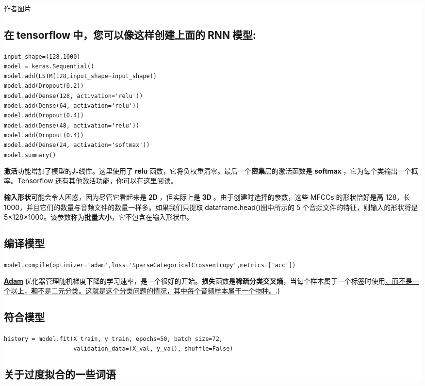 作者图片

## 在 tensorflow 中，您可以像这样创建上面的 RNN 模型:

```
input_shape=(128,1000)
model = keras.Sequential()
model.add(LSTM(128,input_shape=input_shape))
model.add(Dropout(0.2))
model.add(Dense(128, activation='relu'))
model.add(Dense(64, activation='relu'))
model.add(Dropout(0.4))
model.add(Dense(48, activation='relu'))
model.add(Dropout(0.4))
model.add(Dense(24, activation='softmax'))
model.summary()
```

**激活**功能增加了模型的非线性。这里使用了 **relu** 函数，它将负权重清零。最后一个**密集**层的激活函数是 **softmax** ，它为每个类输出一个概率。Tensorflow 还有其他激活功能，你可以在这里阅读[。](https://www.tensorflow.org/api_docs/python/tf/keras/activations)

**输入形状**可能会令人困惑，因为尽管它看起来是 **2D** ，但实际上是 **3D** 。由于创建时选择的参数，这些 MFCCs 的形状恰好是高 128，长 1000，并且它们的数量与音频文件的数量一样多。如果我们只提取 dataframe.head()图中所示的 5 个音频文件的特征，则输入的形状将是 5×128×1000。该参数称为**批量大小**，它不包含在输入形状中。

## 编译模型

```
model.compile(optimizer='adam',loss='SparseCategoricalCrossentropy',metrics=['acc'])
```

[**Adam**](https://arxiv.org/abs/1412.6980) 优化器管理随机梯度下降的学习速率，是一个很好的开始。**损失**函数是**稀疏分类交叉熵**，当每个样本属于一个标签时使用[，而不是一个以上，**和**不是二元分类。这就是这个分类问题的情况，其中每个音频样本属于一个物种。](https://datascience.stackexchange.com/questions/41921/sparse-categorical-crossentropy-vs-categorical-crossentropy-keras-accuracy#:~:text=Use%20sparse%20categorical%20crossentropy%20when,0.5%2C%200.3%2C%200.2%5D).)

## 符合模型

```
history = model.fit(X_train, y_train, epochs=50, batch_size=72, 
                    validation_data=(X_val, y_val), shuffle=False)
```

## 关于过度拟合的一些词语
